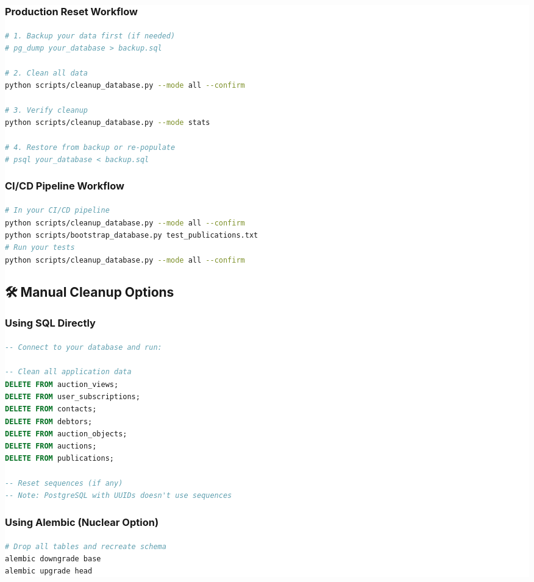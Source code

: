 ### Production Reset Workflow

```bash
# 1. Backup your data first (if needed)
# pg_dump your_database > backup.sql

# 2. Clean all data
python scripts/cleanup_database.py --mode all --confirm

# 3. Verify cleanup
python scripts/cleanup_database.py --mode stats

# 4. Restore from backup or re-populate
# psql your_database < backup.sql
```

### CI/CD Pipeline Workflow

```bash
# In your CI/CD pipeline
python scripts/cleanup_database.py --mode all --confirm
python scripts/bootstrap_database.py test_publications.txt
# Run your tests
python scripts/cleanup_database.py --mode all --confirm
```

## 🛠️ Manual Cleanup Options

### Using SQL Directly

```sql
-- Connect to your database and run:

-- Clean all application data
DELETE FROM auction_views;
DELETE FROM user_subscriptions;
DELETE FROM contacts;
DELETE FROM debtors;
DELETE FROM auction_objects;
DELETE FROM auctions;
DELETE FROM publications;

-- Reset sequences (if any)
-- Note: PostgreSQL with UUIDs doesn't use sequences
```

### Using Alembic (Nuclear Option)

```bash
# Drop all tables and recreate schema
alembic downgrade base
alembic upgrade head
```
